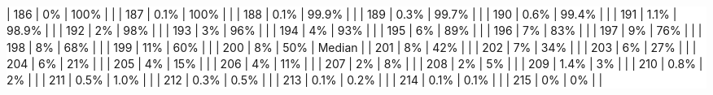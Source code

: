 | 186 | 0% | 100% |  |
| 187 | 0.1% | 100% |  |
| 188 | 0.1% | 99.9% |  |
| 189 | 0.3% | 99.7% |  |
| 190 | 0.6% | 99.4% |  |
| 191 | 1.1% | 98.9% |  |
| 192 | 2% | 98% |  |
| 193 | 3% | 96% |  |
| 194 | 4% | 93% |  |
| 195 | 6% | 89% |  |
| 196 | 7% | 83% |  |
| 197 | 9% | 76% |  |
| 198 | 8% | 68% |  |
| 199 | 11% | 60% |  |
| 200 | 8% | 50% | Median |
| 201 | 8% | 42% |  |
| 202 | 7% | 34% |  |
| 203 | 6% | 27% |  |
| 204 | 6% | 21% |  |
| 205 | 4% | 15% |  |
| 206 | 4% | 11% |  |
| 207 | 2% | 8% |  |
| 208 | 2% | 5% |  |
| 209 | 1.4% | 3% |  |
| 210 | 0.8% | 2% |  |
| 211 | 0.5% | 1.0% |  |
| 212 | 0.3% | 0.5% |  |
| 213 | 0.1% | 0.2% |  |
| 214 | 0.1% | 0.1% |  |
| 215 | 0% | 0% |  |

